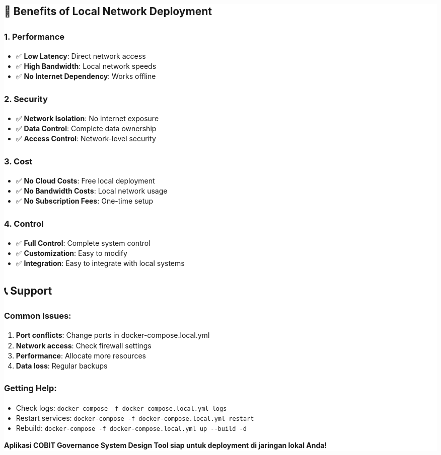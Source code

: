 ## **🎯 Benefits of Local Network Deployment**

### **1. Performance**
- ✅ **Low Latency**: Direct network access
- ✅ **High Bandwidth**: Local network speeds
- ✅ **No Internet Dependency**: Works offline

### **2. Security**
- ✅ **Network Isolation**: No internet exposure
- ✅ **Data Control**: Complete data ownership
- ✅ **Access Control**: Network-level security

### **3. Cost**
- ✅ **No Cloud Costs**: Free local deployment
- ✅ **No Bandwidth Costs**: Local network usage
- ✅ **No Subscription Fees**: One-time setup

### **4. Control**
- ✅ **Full Control**: Complete system control
- ✅ **Customization**: Easy to modify
- ✅ **Integration**: Easy to integrate with local systems

## **📞 Support**

### **Common Issues:**
1. **Port conflicts**: Change ports in docker-compose.local.yml
2. **Network access**: Check firewall settings
3. **Performance**: Allocate more resources
4. **Data loss**: Regular backups

### **Getting Help:**
- Check logs: `docker-compose -f docker-compose.local.yml logs`
- Restart services: `docker-compose -f docker-compose.local.yml restart`
- Rebuild: `docker-compose -f docker-compose.local.yml up --build -d`

**Aplikasi COBIT Governance System Design Tool siap untuk deployment di jaringan lokal Anda!** 